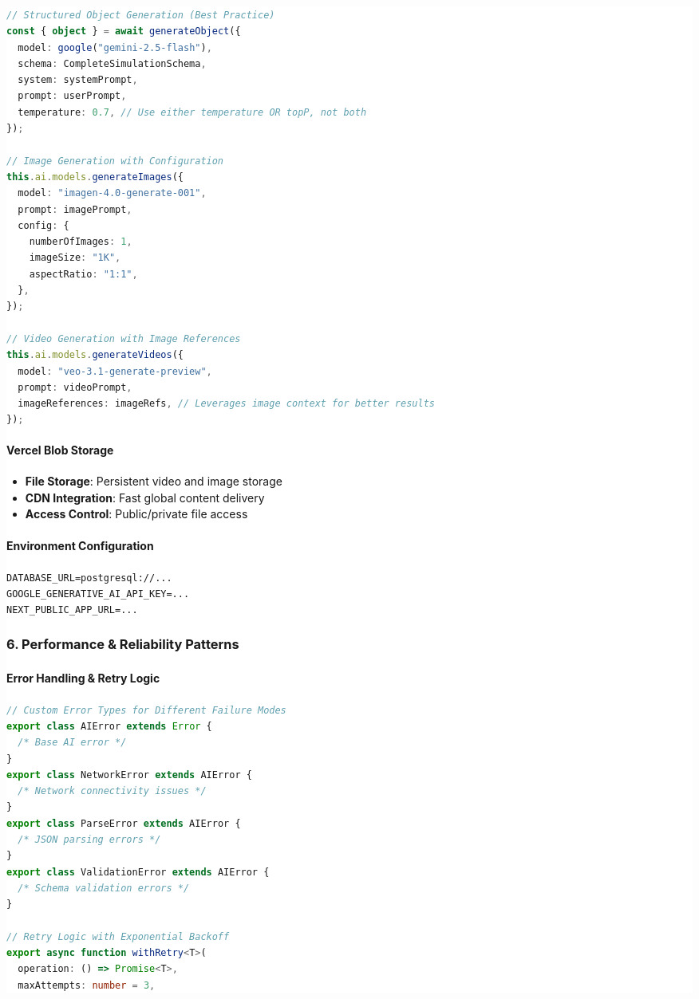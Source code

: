 ```typescript
// Structured Object Generation (Best Practice)
const { object } = await generateObject({
  model: google("gemini-2.5-flash"),
  schema: CompleteSimulationSchema,
  system: systemPrompt,
  prompt: userPrompt,
  temperature: 0.7, // Use either temperature OR topP, not both
});

// Image Generation with Configuration
this.ai.models.generateImages({
  model: "imagen-4.0-generate-001",
  prompt: imagePrompt,
  config: {
    numberOfImages: 1,
    imageSize: "1K",
    aspectRatio: "1:1",
  },
});

// Video Generation with Image References
this.ai.models.generateVideos({
  model: "veo-3.1-generate-preview",
  prompt: videoPrompt,
  imageReferences: imageRefs, // Leverages image context for better results
});
```

#### Vercel Blob Storage

- **File Storage**: Persistent video and image storage
- **CDN Integration**: Fast global content delivery
- **Access Control**: Public/private file access

#### Environment Configuration

```env
DATABASE_URL=postgresql://...
GOOGLE_GENERATIVE_AI_API_KEY=...
NEXT_PUBLIC_APP_URL=...
```

### 6. Performance & Reliability Patterns

#### Error Handling & Retry Logic

```typescript
// Custom Error Types for Different Failure Modes
export class AIError extends Error {
  /* Base AI error */
}
export class NetworkError extends AIError {
  /* Network connectivity issues */
}
export class ParseError extends AIError {
  /* JSON parsing errors */
}
export class ValidationError extends AIError {
  /* Schema validation errors */
}

// Retry Logic with Exponential Backoff
export async function withRetry<T>(
  operation: () => Promise<T>,
  maxAttempts: number = 3,
```